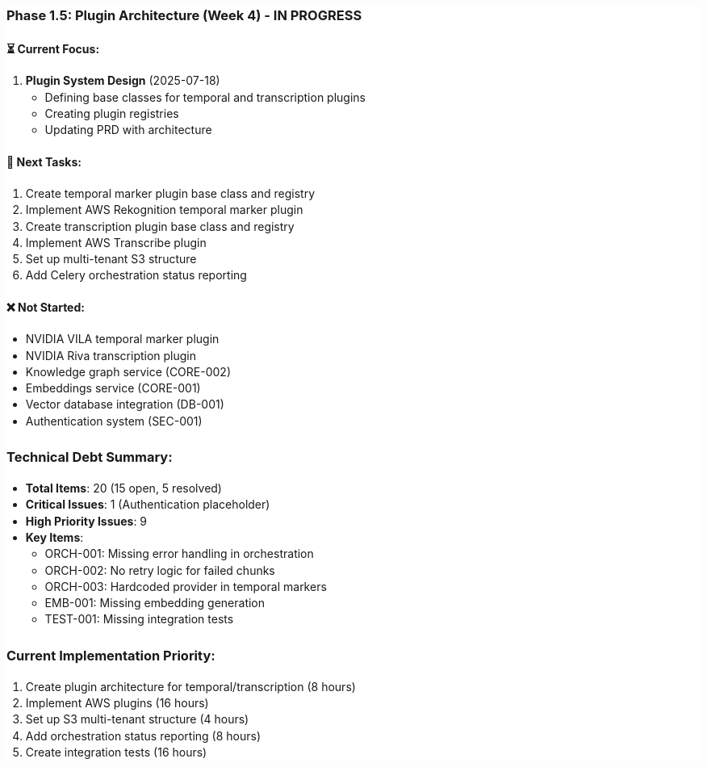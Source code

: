 ### Phase 1.5: Plugin Architecture (Week 4) - IN PROGRESS

#### ⏳ Current Focus:
1. **Plugin System Design** (2025-07-18)
   - Defining base classes for temporal and transcription plugins
   - Creating plugin registries
   - Updating PRD with architecture

#### 🎯 Next Tasks:
1. Create temporal marker plugin base class and registry
2. Implement AWS Rekognition temporal marker plugin
3. Create transcription plugin base class and registry
4. Implement AWS Transcribe plugin
5. Set up multi-tenant S3 structure
6. Add Celery orchestration status reporting

#### ❌ Not Started:
- NVIDIA VILA temporal marker plugin
- NVIDIA Riva transcription plugin
- Knowledge graph service (CORE-002)
- Embeddings service (CORE-001)
- Vector database integration (DB-001)
- Authentication system (SEC-001)

### Technical Debt Summary:
- **Total Items**: 20 (15 open, 5 resolved)
- **Critical Issues**: 1 (Authentication placeholder)
- **High Priority Issues**: 9
- **Key Items**:
  - ORCH-001: Missing error handling in orchestration
  - ORCH-002: No retry logic for failed chunks
  - ORCH-003: Hardcoded provider in temporal markers
  - EMB-001: Missing embedding generation
  - TEST-001: Missing integration tests

### Current Implementation Priority:
1. Create plugin architecture for temporal/transcription (8 hours)
2. Implement AWS plugins (16 hours)
3. Set up S3 multi-tenant structure (4 hours)
4. Add orchestration status reporting (8 hours)
5. Create integration tests (16 hours)